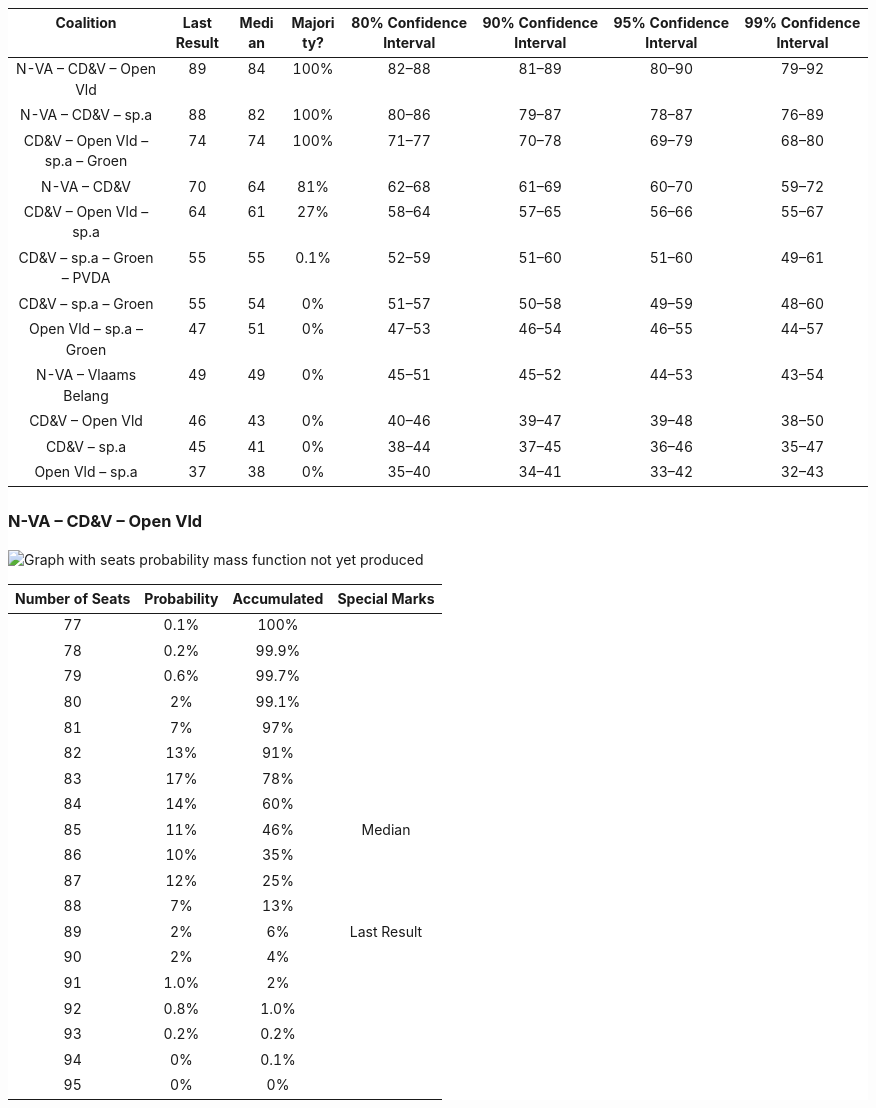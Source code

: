 | Coalition | Last Result | Median | Majority? | 80% Confidence Interval | 90% Confidence Interval | 95% Confidence Interval | 99% Confidence Interval |
|:---------:|:-----------:|:------:|:---------:|:-----------------------:|:-----------------------:|:-----------------------:|:-----------------------:|
| N-VA – CD&V – Open Vld | 89 | 84 | 100% | 82–88 | 81–89 | 80–90 | 79–92 |
| N-VA – CD&V – sp.a | 88 | 82 | 100% | 80–86 | 79–87 | 78–87 | 76–89 |
| CD&V – Open Vld – sp.a – Groen | 74 | 74 | 100% | 71–77 | 70–78 | 69–79 | 68–80 |
| N-VA – CD&V | 70 | 64 | 81% | 62–68 | 61–69 | 60–70 | 59–72 |
| CD&V – Open Vld – sp.a | 64 | 61 | 27% | 58–64 | 57–65 | 56–66 | 55–67 |
| CD&V – sp.a – Groen – PVDA | 55 | 55 | 0.1% | 52–59 | 51–60 | 51–60 | 49–61 |
| CD&V – sp.a – Groen | 55 | 54 | 0% | 51–57 | 50–58 | 49–59 | 48–60 |
| Open Vld – sp.a – Groen | 47 | 51 | 0% | 47–53 | 46–54 | 46–55 | 44–57 |
| N-VA – Vlaams Belang | 49 | 49 | 0% | 45–51 | 45–52 | 44–53 | 43–54 |
| CD&V – Open Vld | 46 | 43 | 0% | 40–46 | 39–47 | 39–48 | 38–50 |
| CD&V – sp.a | 45 | 41 | 0% | 38–44 | 37–45 | 36–46 | 35–47 |
| Open Vld – sp.a | 37 | 38 | 0% | 35–40 | 34–41 | 33–42 | 32–43 |

### N-VA – CD&V – Open Vld

![Graph with seats probability mass function not yet produced](2015-10-02-TNS-coalitions-seats-pmf-n-va–cdv–vld.png "Seats Probability Mass Function")

| Number of Seats | Probability | Accumulated | Special Marks |
|:---------------:|:-----------:|:-----------:|:-------------:|
| 77 | 0.1% | 100% |  |
| 78 | 0.2% | 99.9% |  |
| 79 | 0.6% | 99.7% |  |
| 80 | 2% | 99.1% |  |
| 81 | 7% | 97% |  |
| 82 | 13% | 91% |  |
| 83 | 17% | 78% |  |
| 84 | 14% | 60% |  |
| 85 | 11% | 46% | Median |
| 86 | 10% | 35% |  |
| 87 | 12% | 25% |  |
| 88 | 7% | 13% |  |
| 89 | 2% | 6% | Last Result |
| 90 | 2% | 4% |  |
| 91 | 1.0% | 2% |  |
| 92 | 0.8% | 1.0% |  |
| 93 | 0.2% | 0.2% |  |
| 94 | 0% | 0.1% |  |
| 95 | 0% | 0% |  |
